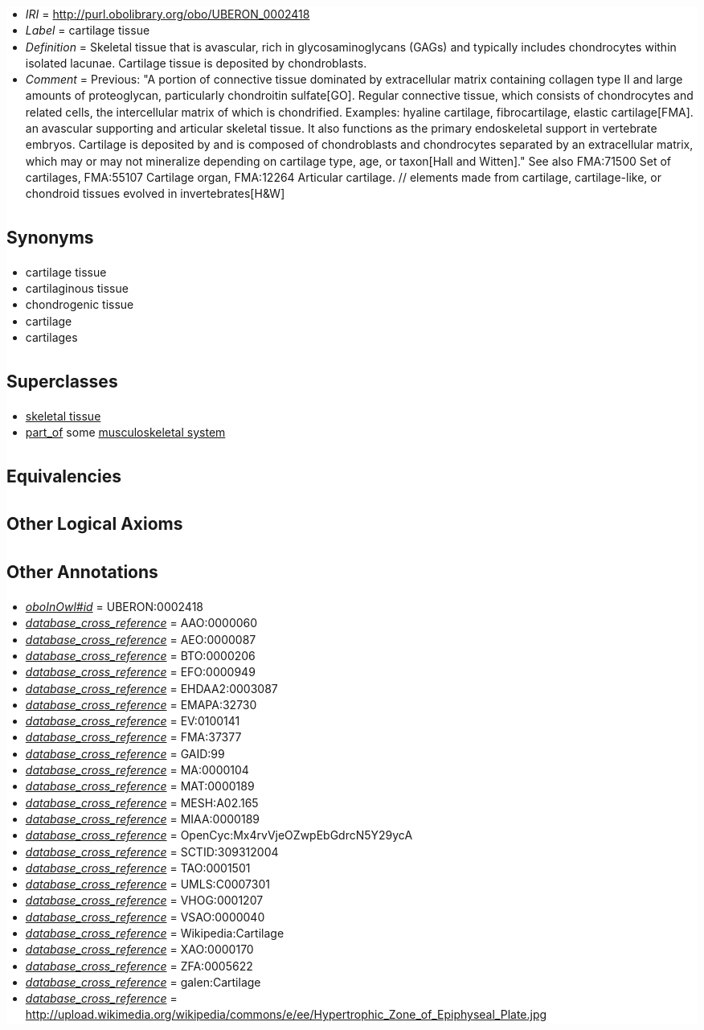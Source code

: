  * *IRI* = http://purl.obolibrary.org/obo/UBERON_0002418
 * *Label* = cartilage tissue
 * *Definition* = Skeletal tissue that is avascular, rich in glycosaminoglycans (GAGs) and typically includes chondrocytes within isolated lacunae. Cartilage tissue is deposited by chondroblasts.
 * *Comment* = Previous: "A portion of connective tissue dominated by extracellular matrix containing collagen type II and large amounts of proteoglycan, particularly chondroitin sulfate[GO]. Regular connective tissue, which consists of chondrocytes and related cells, the intercellular matrix of which is chondrified. Examples: hyaline cartilage, fibrocartilage, elastic cartilage[FMA]. an avascular supporting and articular skeletal tissue. It also functions as the primary endoskeletal support in vertebrate embryos. Cartilage is deposited by and is composed of chondroblasts and chondrocytes separated by an extracellular matrix, which may or may not mineralize depending on cartilage type, age, or taxon[Hall and Witten]." See also FMA:71500 Set of cartilages, FMA:55107 Cartilage organ, FMA:12264 Articular cartilage. // elements made from cartilage, cartilage-like, or chondroid tissues evolved in invertebrates[H&W]

## Synonyms

 * cartilage tissue
 * cartilaginous tissue
 * chondrogenic tissue
 * cartilage
 * cartilages

## Superclasses

 * [skeletal tissue](../../UBERON/55/UBERON_0004755.md)
 * [part_of](../../BFO/50/BFO_0000050.md) some [musculoskeletal system](../../UBERON/04/UBERON_0002204.md)

## Equivalencies


## Other Logical Axioms


## Other Annotations

 * *[oboInOwl#id](../../id/oboInOwl#id.md)* = UBERON:0002418
 * *[database_cross_reference](../../ef/oboInOwl#hasDbXref.md)* = AAO:0000060
 * *[database_cross_reference](../../ef/oboInOwl#hasDbXref.md)* = AEO:0000087
 * *[database_cross_reference](../../ef/oboInOwl#hasDbXref.md)* = BTO:0000206
 * *[database_cross_reference](../../ef/oboInOwl#hasDbXref.md)* = EFO:0000949
 * *[database_cross_reference](../../ef/oboInOwl#hasDbXref.md)* = EHDAA2:0003087
 * *[database_cross_reference](../../ef/oboInOwl#hasDbXref.md)* = EMAPA:32730
 * *[database_cross_reference](../../ef/oboInOwl#hasDbXref.md)* = EV:0100141
 * *[database_cross_reference](../../ef/oboInOwl#hasDbXref.md)* = FMA:37377
 * *[database_cross_reference](../../ef/oboInOwl#hasDbXref.md)* = GAID:99
 * *[database_cross_reference](../../ef/oboInOwl#hasDbXref.md)* = MA:0000104
 * *[database_cross_reference](../../ef/oboInOwl#hasDbXref.md)* = MAT:0000189
 * *[database_cross_reference](../../ef/oboInOwl#hasDbXref.md)* = MESH:A02.165
 * *[database_cross_reference](../../ef/oboInOwl#hasDbXref.md)* = MIAA:0000189
 * *[database_cross_reference](../../ef/oboInOwl#hasDbXref.md)* = OpenCyc:Mx4rvVjeOZwpEbGdrcN5Y29ycA
 * *[database_cross_reference](../../ef/oboInOwl#hasDbXref.md)* = SCTID:309312004
 * *[database_cross_reference](../../ef/oboInOwl#hasDbXref.md)* = TAO:0001501
 * *[database_cross_reference](../../ef/oboInOwl#hasDbXref.md)* = UMLS:C0007301
 * *[database_cross_reference](../../ef/oboInOwl#hasDbXref.md)* = VHOG:0001207
 * *[database_cross_reference](../../ef/oboInOwl#hasDbXref.md)* = VSAO:0000040
 * *[database_cross_reference](../../ef/oboInOwl#hasDbXref.md)* = Wikipedia:Cartilage
 * *[database_cross_reference](../../ef/oboInOwl#hasDbXref.md)* = XAO:0000170
 * *[database_cross_reference](../../ef/oboInOwl#hasDbXref.md)* = ZFA:0005622
 * *[database_cross_reference](../../ef/oboInOwl#hasDbXref.md)* = galen:Cartilage
 * *[database_cross_reference](../../ef/oboInOwl#hasDbXref.md)* = http://upload.wikimedia.org/wikipedia/commons/e/ee/Hypertrophic_Zone_of_Epiphyseal_Plate.jpg